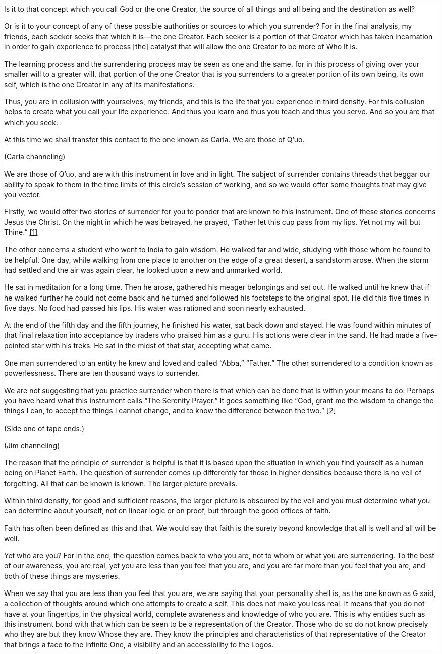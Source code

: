<p>Is it to that concept which you call God or the one Creator, the source of all things and all being and the destination as well?</p>
<p>Or is it to your concept of any of these possible authorities or sources to which you surrender? For in the final analysis, my friends, each seeker seeks that which it is—the one Creator. Each seeker is a portion of that Creator which has taken incarnation in order to gain experience to process [the] catalyst that will allow the one Creator to be more of Who It is.</p>
<p>The learning process and the surrendering process may be seen as one and the same, for in this process of giving over your smaller will to a greater will, that portion of the one Creator that is you surrenders to a greater portion of its own being, its own self, which is the one Creator in any of Its manifestations.</p>
<p>Thus, you are in collusion with yourselves, my friends, and this is the life that you experience in third density. For this collusion helps to create what you call your life experience. And thus you learn and thus you teach and thus you serve. And so you are that which you seek.</p>
<p>At this time we shall transfer this contact to the one known as Carla. We are those of Q’uo.</p>
<p class="channel-type">(Carla channeling)</p>
<p>We are those of Q’uo, and are with this instrument in love and in light. The subject of surrender contains threads that beggar our ability to speak to them in the time limits of this circle’s session of working, and so we would offer some thoughts that may give you vector.</p>
<p>Firstly, we would offer two stories of surrender for you to ponder that are known to this instrument. One of these stories concerns Jesus the Christ. On the night in which he was betrayed, he prayed, “Father let this cup pass from my lips. Yet not my will but Thine.” <a id="_ftnref1" href="#_ftn1" name="_ftnref1">[1]</a></p>
<p>The other concerns a student who went to India to gain wisdom. He walked far and wide, studying with those whom he found to be helpful. One day, while walking from one place to another on the edge of a great desert, a sandstorm arose. When the storm had settled and the air was again clear, he looked upon a new and unmarked world.</p>
<p>He sat in meditation for a long time. Then he arose, gathered his meager belongings and set out. He walked until he knew that if he walked further he could not come back and he turned and followed his footsteps to the original spot. He did this five times in five days. No food had passed his lips. His water was rationed and soon nearly exhausted.</p>
<p>At the end of the fifth day and the fifth journey, he finished his water, sat back down and stayed. He was found within minutes of that final relaxation into acceptance by traders who praised him as a guru. His actions were clear in the sand. He had made a five<em>-</em>pointed star with his treks. He sat in the midst of that star, accepting what came.</p>
<p>One man surrendered to an entity he knew and loved and called “Abba,” “Father.” The other surrendered to a condition known as powerlessness. There are ten thousand ways to surrender.</p>
<p>We are not suggesting that you practice surrender when there is that which can be done that is within your means to do. Perhaps you have heard what this instrument calls “The Serenity Prayer.” It goes something like “God, grant me the wisdom to change the things I can, to accept the things I cannot change, and to know the difference between the two.” <a id="_ftnref2" href="#_ftn2" name="_ftnref2">[2]</a></p>
<p class="comment">(Side one of tape ends.)</p>
<p class="channel-type">(Jim channeling)</p>
<p>The reason that the principle of surrender is helpful is that it is based upon the situation in which you find yourself as a human being on Planet Earth. The question of surrender comes up differently for those in higher densities because there is no veil of forgetting. All that can be known is known. The larger picture prevails.</p>
<p>Within third density, for good and sufficient reasons, the larger picture is obscured by the veil and you must determine what you can determine about yourself, not on linear logic or on proof, but through the good offices of faith.</p>
<p>Faith has often been defined as this and that. We would say that faith is the surety beyond knowledge that all is well and all will be well.</p>
<p>Yet who are you? For in the end, the question comes back to who you are, not to whom or what you are surrendering. To the best of our awareness, you are real, yet you are less than you feel that you are, and you are far more than you feel that you are, and both of these things are mysteries.</p>
<p>When we say that you are less than you feel that you are, we are saying that your personality shell is, as the one known as G said, a collection of thoughts around which one attempts to create a self. This does not make you less real. It means that you do not have at your fingertips, in the physical world, complete awareness and knowledge of who you are. This is why entities such as this instrument bond with that which can be seen to be a representation of the Creator. Those who do so do not know precisely who they are but they know Whose they are. They know the principles and characteristics of that representative of the Creator that brings a face to the infinite One, a visibility and an accessibility to the Logos.</p>